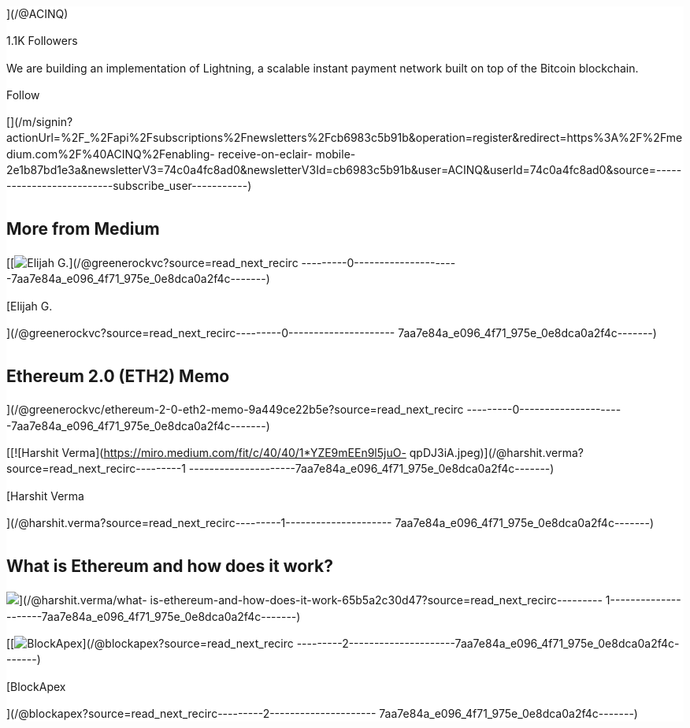 ](/@ACINQ)

1.1K Followers

We are building an implementation of Lightning, a scalable instant payment
network built on top of the Bitcoin blockchain.

Follow

[](/m/signin?actionUrl=%2F_%2Fapi%2Fsubscriptions%2Fnewsletters%2Fcb6983c5b91b&operation=register&redirect=https%3A%2F%2Fmedium.com%2F%40ACINQ%2Fenabling-
receive-on-eclair-
mobile-2e1b87bd1e3a&newsletterV3=74c0a4fc8ad0&newsletterV3Id=cb6983c5b91b&user=ACINQ&userId=74c0a4fc8ad0&source=--------------------------subscribe_user-----------)

## More from Medium

[[![Elijah
G.](https://miro.medium.com/fit/c/40/40/0*rpguajXaW9vIhqfN.jpg)](/@greenerockvc?source=read_next_recirc
---------0---------------------7aa7e84a_e096_4f71_975e_0e8dca0a2f4c-------)

[Elijah G.

](/@greenerockvc?source=read_next_recirc---------0---------------------
7aa7e84a_e096_4f71_975e_0e8dca0a2f4c-------)

## Ethereum 2.0 (ETH2) Memo

](/@greenerockvc/ethereum-2-0-eth2-memo-9a449ce22b5e?source=read_next_recirc
---------0---------------------7aa7e84a_e096_4f71_975e_0e8dca0a2f4c-------)

[[![Harshit Verma](https://miro.medium.com/fit/c/40/40/1*YZE9mEEn9l5juO-
qpDJ3iA.jpeg)](/@harshit.verma?source=read_next_recirc---------1
---------------------7aa7e84a_e096_4f71_975e_0e8dca0a2f4c-------)

[Harshit Verma

](/@harshit.verma?source=read_next_recirc---------1---------------------
7aa7e84a_e096_4f71_975e_0e8dca0a2f4c-------)

## What is Ethereum and how does it work?

![](https://miro.medium.com/focal/112/112/50/50/1*1w6FxxpreQg1bIu6XHW4Iw.jpeg)](/@harshit.verma/what-
is-ethereum-and-how-does-it-work-65b5a2c30d47?source=read_next_recirc---------
1---------------------7aa7e84a_e096_4f71_975e_0e8dca0a2f4c-------)

[[![BlockApex](https://miro.medium.com/fit/c/40/40/1*9OehZq_96XPXT5qV65i7QQ.jpeg)](/@blockapex?source=read_next_recirc
---------2---------------------7aa7e84a_e096_4f71_975e_0e8dca0a2f4c-------)

[BlockApex

](/@blockapex?source=read_next_recirc---------2---------------------
7aa7e84a_e096_4f71_975e_0e8dca0a2f4c-------)
